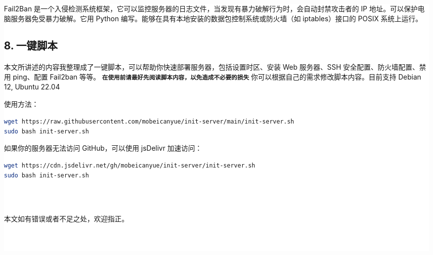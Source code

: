 Fail2Ban 是一个入侵检测系统框架，它可以监控服务器的日志文件，当发现有暴力破解行为时，会自动封禁攻击者的 IP 地址。可以保护电脑服务器免受暴力破解。它用 Python 编写。能够在具有本地安装的数据包控制系统或防火墙（如 iptables）接口的 POSIX 系统上运行。

## 8. 一键脚本
本文所讲述的内容我整理成了一键脚本，可以帮助你快速部署服务器，包括设置时区、安装 Web 服务器、SSH 安全配置、防火墙配置、禁用 ping、配置 Fail2ban 等等。 **`在使用前请最好先阅读脚本内容，以免造成不必要的损失`** 你可以根据自己的需求修改脚本内容。目前支持 Debian 12, Ubuntu 22.04

使用方法：
```bash
wget https://raw.githubusercontent.com/mobeicanyue/init-server/main/init-server.sh
sudo bash init-server.sh
```
如果你的服务器无法访问 GitHub，可以使用 jsDelivr 加速访问：
```bash
wget https://cdn.jsdelivr.net/gh/mobeicanyue/init-server/init-server.sh
sudo bash init-server.sh
```

<br><br>

本文如有错误或者不足之处，欢迎指正。

<br><br>


[^1]: https://help.aliyun.com/zh/ecs/ssh-service-introduction
[^2]: https://wiki.debian.org/DateTime
[^3]: https://phoenixnap.com/kb/debian-time-sync
